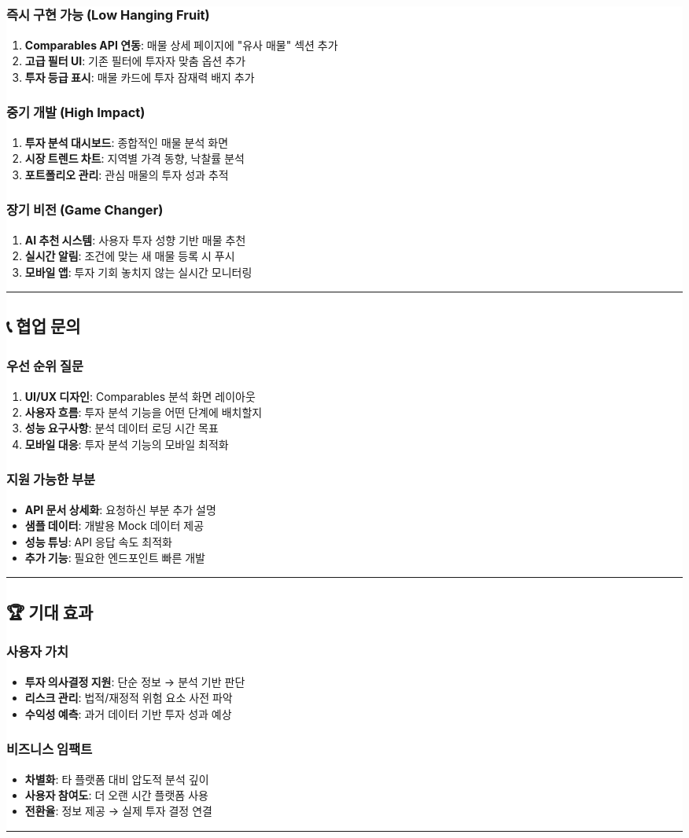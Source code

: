### **즉시 구현 가능 (Low Hanging Fruit)**

1. **Comparables API 연동**: 매물 상세 페이지에 "유사 매물" 섹션 추가
2. **고급 필터 UI**: 기존 필터에 투자자 맞춤 옵션 추가
3. **투자 등급 표시**: 매물 카드에 투자 잠재력 배지 추가

### **중기 개발 (High Impact)**

1. **투자 분석 대시보드**: 종합적인 매물 분석 화면
2. **시장 트렌드 차트**: 지역별 가격 동향, 낙찰률 분석
3. **포트폴리오 관리**: 관심 매물의 투자 성과 추적

### **장기 비전 (Game Changer)**

1. **AI 추천 시스템**: 사용자 투자 성향 기반 매물 추천
2. **실시간 알림**: 조건에 맞는 새 매물 등록 시 푸시
3. **모바일 앱**: 투자 기회 놓치지 않는 실시간 모니터링

---

## 📞 **협업 문의**

### **우선 순위 질문**

1. **UI/UX 디자인**: Comparables 분석 화면 레이아웃
2. **사용자 흐름**: 투자 분석 기능을 어떤 단계에 배치할지
3. **성능 요구사항**: 분석 데이터 로딩 시간 목표
4. **모바일 대응**: 투자 분석 기능의 모바일 최적화

### **지원 가능한 부분**

- **API 문서 상세화**: 요청하신 부분 추가 설명
- **샘플 데이터**: 개발용 Mock 데이터 제공
- **성능 튜닝**: API 응답 속도 최적화
- **추가 기능**: 필요한 엔드포인트 빠른 개발

---

## 🏆 **기대 효과**

### **사용자 가치**

- **투자 의사결정 지원**: 단순 정보 → 분석 기반 판단
- **리스크 관리**: 법적/재정적 위험 요소 사전 파악
- **수익성 예측**: 과거 데이터 기반 투자 성과 예상

### **비즈니스 임팩트**

- **차별화**: 타 플랫폼 대비 압도적 분석 깊이
- **사용자 참여도**: 더 오랜 시간 플랫폼 사용
- **전환율**: 정보 제공 → 실제 투자 결정 연결

---